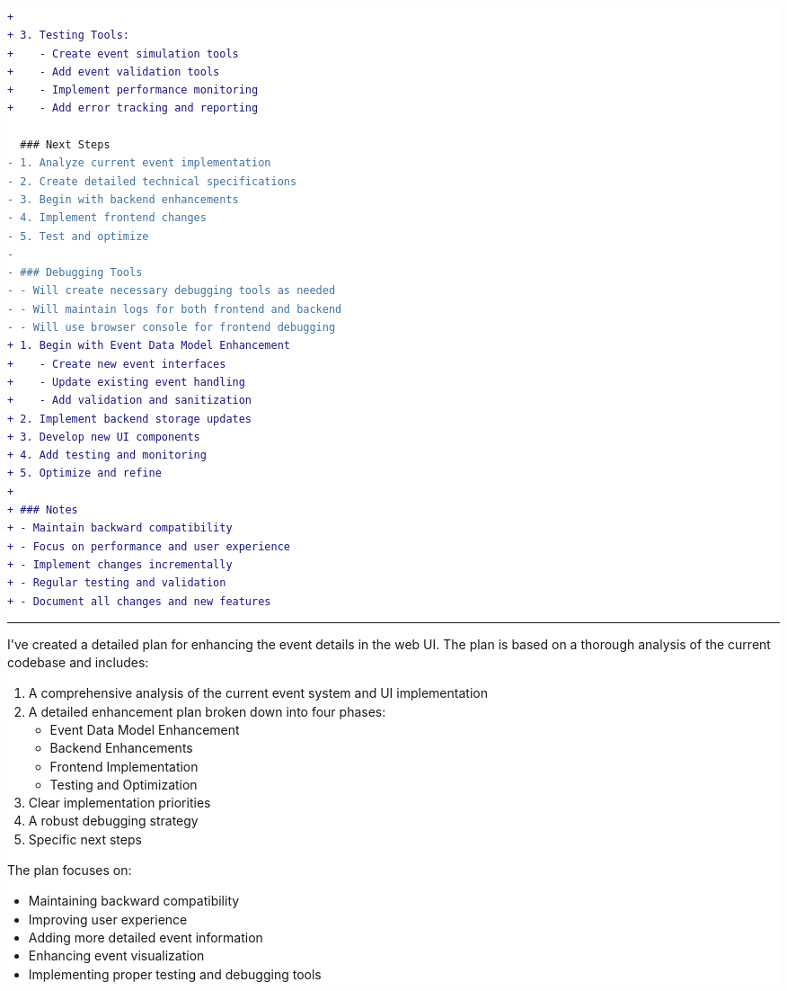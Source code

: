 ```diff
+ 
+ 3. Testing Tools:
+    - Create event simulation tools
+    - Add event validation tools
+    - Implement performance monitoring
+    - Add error tracking and reporting
  
  ### Next Steps
- 1. Analyze current event implementation
- 2. Create detailed technical specifications
- 3. Begin with backend enhancements
- 4. Implement frontend changes
- 5. Test and optimize
- 
- ### Debugging Tools
- - Will create necessary debugging tools as needed
- - Will maintain logs for both frontend and backend
- - Will use browser console for frontend debugging 
+ 1. Begin with Event Data Model Enhancement
+    - Create new event interfaces
+    - Update existing event handling
+    - Add validation and sanitization
+ 2. Implement backend storage updates
+ 3. Develop new UI components
+ 4. Add testing and monitoring
+ 5. Optimize and refine
+ 
+ ### Notes
+ - Maintain backward compatibility
+ - Focus on performance and user experience
+ - Implement changes incrementally
+ - Regular testing and validation
+ - Document all changes and new features 
```

---

I've created a detailed plan for enhancing the event details in the web UI. The plan is based on a thorough analysis of the current codebase and includes:

1. A comprehensive analysis of the current event system and UI implementation
2. A detailed enhancement plan broken down into four phases:
   - Event Data Model Enhancement
   - Backend Enhancements
   - Frontend Implementation
   - Testing and Optimization
3. Clear implementation priorities
4. A robust debugging strategy
5. Specific next steps

The plan focuses on:
- Maintaining backward compatibility
- Improving user experience
- Adding more detailed event information
- Enhancing event visualization
- Implementing proper testing and debugging tools
